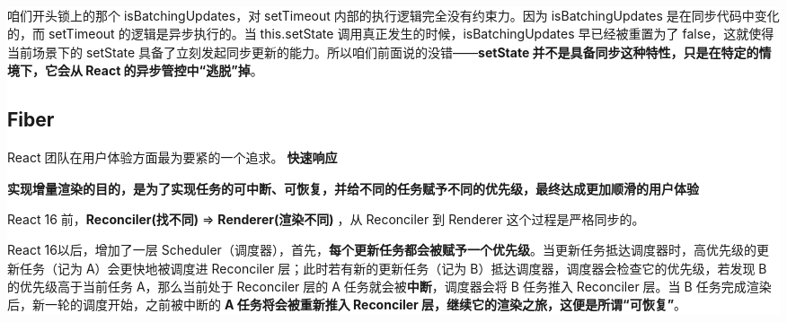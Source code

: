咱们开头锁上的那个 isBatchingUpdates，对 setTimeout 内部的执行逻辑完全没有约束力。因为 isBatchingUpdates 是在同步代码中变化的，而 setTimeout 的逻辑是异步执行的。当 this.setState 调用真正发生的时候，isBatchingUpdates 早已经被重置为了 false，这就使得当前场景下的 setState 具备了立刻发起同步更新的能力。所以咱们前面说的没错——**setState 并不是具备同步这种特性，只是在特定的情境下，它会从 React 的异步管控中“逃脱”掉**。



## Fiber

React 团队在用户体验方面最为要紧的一个追求。 **快速响应**

**实现增量渲染的目的，是为了实现任务的可中断、可恢复，并给不同的任务赋予不同的优先级，最终达成更加顺滑的用户体验**



React 16 前，**Reconciler(找不同)** => **Renderer(渲染不同)** ，从 Reconciler 到 Renderer 这个过程是严格同步的。

React 16以后，增加了一层 Scheduler（调度器），首先，**每个更新任务都会被赋予一个优先级**。当更新任务抵达调度器时，高优先级的更新任务（记为 A）会更快地被调度进 Reconciler 层；此时若有新的更新任务（记为 B）抵达调度器，调度器会检查它的优先级，若发现 B 的优先级高于当前任务 A，那么当前处于 Reconciler 层的 A 任务就会被**中断**，调度器会将 B 任务推入 Reconciler 层。当 B 任务完成渲染后，新一轮的调度开始，之前被中断的 **A 任务将会被重新推入 Reconciler 层，继续它的渲染之旅，这便是所谓“可恢复”**。

### 